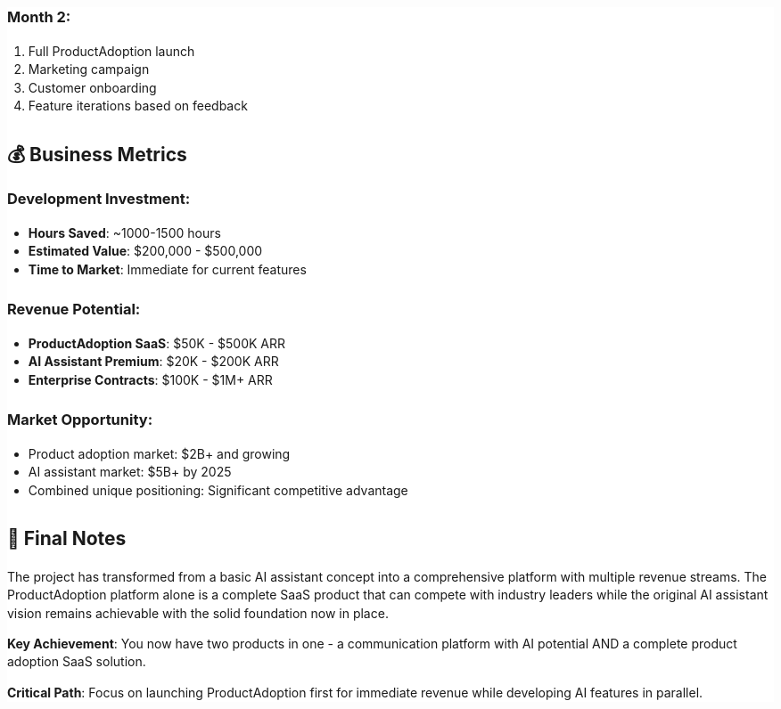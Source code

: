 ### Month 2:
1. Full ProductAdoption launch
2. Marketing campaign
3. Customer onboarding
4. Feature iterations based on feedback

## 💰 Business Metrics

### Development Investment:
- **Hours Saved**: ~1000-1500 hours
- **Estimated Value**: $200,000 - $500,000
- **Time to Market**: Immediate for current features

### Revenue Potential:
- **ProductAdoption SaaS**: $50K - $500K ARR
- **AI Assistant Premium**: $20K - $200K ARR
- **Enterprise Contracts**: $100K - $1M+ ARR

### Market Opportunity:
- Product adoption market: $2B+ and growing
- AI assistant market: $5B+ by 2025
- Combined unique positioning: Significant competitive advantage

## 📝 Final Notes

The project has transformed from a basic AI assistant concept into a comprehensive platform with multiple revenue streams. The ProductAdoption platform alone is a complete SaaS product that can compete with industry leaders while the original AI assistant vision remains achievable with the solid foundation now in place.

**Key Achievement**: You now have two products in one - a communication platform with AI potential AND a complete product adoption SaaS solution.

**Critical Path**: Focus on launching ProductAdoption first for immediate revenue while developing AI features in parallel.
